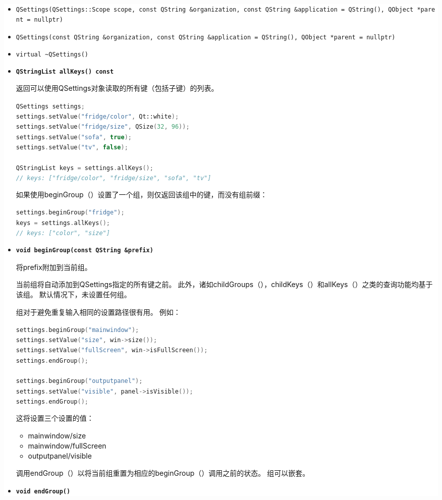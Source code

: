 - `QSettings(QSettings::Scope scope, const QString &organization, const QString &application = QString(), QObject *parent = nullptr)`

- `QSettings(const QString &organization, const QString &application = QString(), QObject *parent = nullptr)`

- `virtual ~QSettings()`

- **`QStringList allKeys() const`**

  返回可以使用QSettings对象读取的所有键（包括子键）的列表。

  ```c++
  QSettings settings;
  settings.setValue("fridge/color", Qt::white);
  settings.setValue("fridge/size", QSize(32, 96));
  settings.setValue("sofa", true);
  settings.setValue("tv", false);
  
  QStringList keys = settings.allKeys();
  // keys: ["fridge/color", "fridge/size", "sofa", "tv"]
  ```

  如果使用beginGroup（）设置了一个组，则仅返回该组中的键，而没有组前缀：

  ```c++
  settings.beginGroup("fridge");
  keys = settings.allKeys();
  // keys: ["color", "size"]
  ```

- **`void beginGroup(const QString &prefix)`**

  将prefix附加到当前组。

  当前组将自动添加到QSettings指定的所有键之前。 此外，诸如childGroups（），childKeys（）和allKeys（）之类的查询功能均基于该组。 默认情况下，未设置任何组。

  组对于避免重复输入相同的设置路径很有用。 例如：

  ```c++
  settings.beginGroup("mainwindow");
  settings.setValue("size", win->size());
  settings.setValue("fullScreen", win->isFullScreen());
  settings.endGroup();
  
  settings.beginGroup("outputpanel");
  settings.setValue("visible", panel->isVisible());
  settings.endGroup();
  ```

  这将设置三个设置的值：

  - mainwindow/size
  - mainwindow/fullScreen
  - outputpanel/visible

  调用endGroup（）以将当前组重置为相应的beginGroup（）调用之前的状态。 组可以嵌套。

- **`void endGroup()`**
